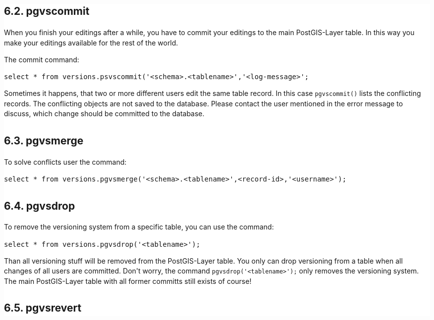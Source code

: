<A NAME="toc9"></A>
<H2>6.2. pgvscommit</H2>

<P>
When you finish your editings after a while, you have to commit your editings to the main PostGIS-Layer table. In this way you make your editings available for the rest of the world.
</P>
<P>
The commit command:
</P>

<div class="code"><PRE>
select * from versions.psvscommit('&lt;schema&gt;.&lt;tablename&gt;','&lt;log-message&gt;';
</PRE></div>

<P>
Sometimes it happens, that two or more different users edit the same table record. In this case <CODE>pgvscommit()</CODE>
lists the conflicting records. The conflicting objects are not saved to the database. Please contact the user mentioned in the error message to discuss, which change should be committed to the database.
</P>

<A NAME="toc10"></A>
<H2>6.3. pgvsmerge</H2>

<P>
To solve conflicts user the command:
</P>

<div class="code"><PRE>
select * from versions.pgvsmerge('&lt;schema&gt;.&lt;tablename&gt;',&lt;record-id&gt;,'&lt;username&gt;');
</PRE></div>

<A NAME="toc11"></A>
<H2>6.4. pgvsdrop</H2>

<P>
To remove the versioning system from a specific table, you can use the command:
</P>

<div class="code"><PRE>
select * from versions.pgvsdrop('&lt;tablename&gt;');
</PRE></div>

<P>
Than all versioning stuff will be removed from the PostGIS-Layer table. You only can drop versioning from a table when all changes of all users are committed. Don't worry, the command <CODE>pgvsdrop('&lt;tablename&gt;');</CODE> only removes the versioning system. The main PostGIS-Layer table with all former committs still exists of course!
</P>

<A NAME="toc12"></A>
<H2>6.5. pgvsrevert</H2>
